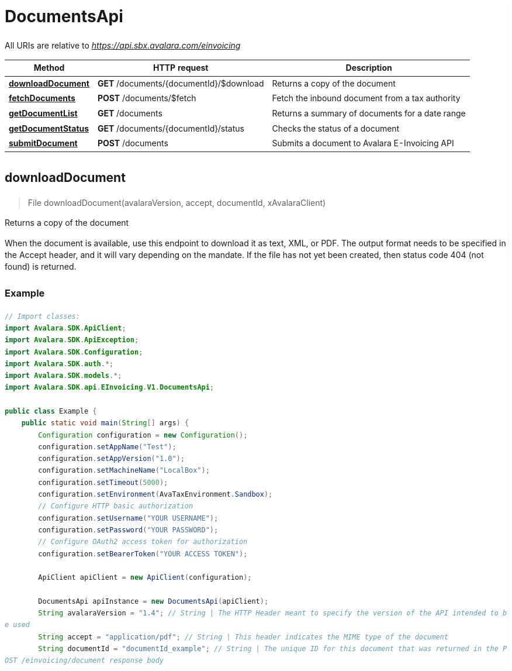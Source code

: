 # DocumentsApi

All URIs are relative to *https://api.sbx.avalara.com/einvoicing*

Method | HTTP request | Description
------------- | ------------- | -------------
[**downloadDocument**](DocumentsApi.md#downloadDocument) | **GET** /documents/{documentId}/$download | Returns a copy of the document
[**fetchDocuments**](DocumentsApi.md#fetchDocuments) | **POST** /documents/$fetch | Fetch the inbound document from a tax authority
[**getDocumentList**](DocumentsApi.md#getDocumentList) | **GET** /documents | Returns a summary of documents for a date range
[**getDocumentStatus**](DocumentsApi.md#getDocumentStatus) | **GET** /documents/{documentId}/status | Checks the status of a document
[**submitDocument**](DocumentsApi.md#submitDocument) | **POST** /documents | Submits a document to Avalara E-Invoicing API



## downloadDocument

> File downloadDocument(avalaraVersion, accept, documentId, xAvalaraClient)

Returns a copy of the document

When the document is available, use this endpoint to download it as text, XML, or PDF. The output format needs to be specified in the Accept header, and it will vary depending on the mandate. If the file has not yet been created, then status code 404 (not found) is returned.

### Example

```java
// Import classes:
import Avalara.SDK.ApiClient;
import Avalara.SDK.ApiException;
import Avalara.SDK.Configuration;
import Avalara.SDK.auth.*;
import Avalara.SDK.models.*;
import Avalara.SDK.api.EInvoicing.V1.DocumentsApi;

public class Example {
    public static void main(String[] args) {
        Configuration configuration = new Configuration();
        configuration.setAppName("Test");
        configuration.setAppVersion("1.0");
        configuration.setMachineName("LocalBox");
        configuration.setTimeout(5000);
        configuration.setEnvironment(AvaTaxEnvironment.Sandbox);
        // Configure HTTP basic authorization
        configuration.setUsername("YOUR USERNAME");
        configuration.setPassword("YOUR PASSWORD");
        // Configure OAuth2 access token for authorization
        configuration.setBearerToken("YOUR ACCESS TOKEN");
        
        ApiClient apiClient = new ApiClient(configuration);

        DocumentsApi apiInstance = new DocumentsApi(apiClient);
        String avalaraVersion = "1.4"; // String | The HTTP Header meant to specify the version of the API intended to be used
        String accept = "application/pdf"; // String | This header indicates the MIME type of the document
        String documentId = "documentId_example"; // String | The unique ID for this document that was returned in the POST /einvoicing/document response body
```